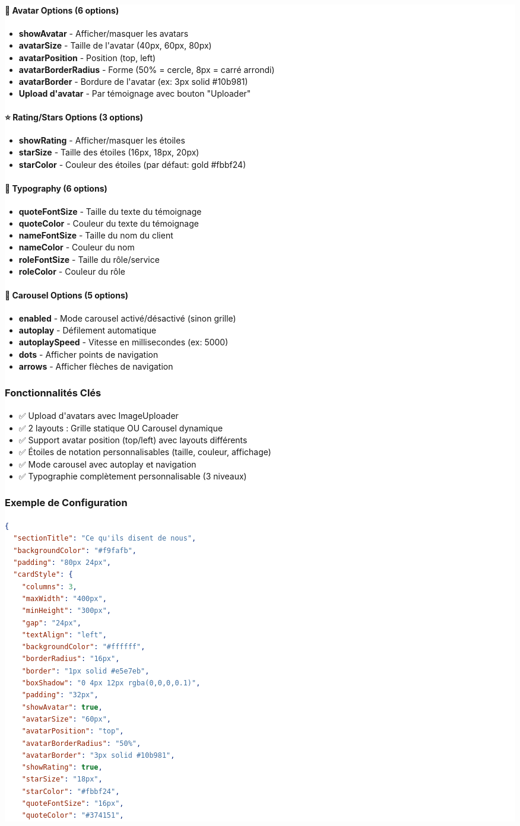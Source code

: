 #### **👤 Avatar Options** (6 options)
- **showAvatar** - Afficher/masquer les avatars
- **avatarSize** - Taille de l'avatar (40px, 60px, 80px)
- **avatarPosition** - Position (top, left)
- **avatarBorderRadius** - Forme (50% = cercle, 8px = carré arrondi)
- **avatarBorder** - Bordure de l'avatar (ex: 3px solid #10b981)
- **Upload d'avatar** - Par témoignage avec bouton "Uploader"

#### **⭐ Rating/Stars Options** (3 options)
- **showRating** - Afficher/masquer les étoiles
- **starSize** - Taille des étoiles (16px, 18px, 20px)
- **starColor** - Couleur des étoiles (par défaut: gold #fbbf24)

#### **📝 Typography** (6 options)
- **quoteFontSize** - Taille du texte du témoignage
- **quoteColor** - Couleur du texte du témoignage
- **nameFontSize** - Taille du nom du client
- **nameColor** - Couleur du nom
- **roleFontSize** - Taille du rôle/service
- **roleColor** - Couleur du rôle

#### **🎠 Carousel Options** (5 options)
- **enabled** - Mode carousel activé/désactivé (sinon grille)
- **autoplay** - Défilement automatique
- **autoplaySpeed** - Vitesse en millisecondes (ex: 5000)
- **dots** - Afficher points de navigation
- **arrows** - Afficher flèches de navigation

### **Fonctionnalités Clés**
- ✅ Upload d'avatars avec ImageUploader
- ✅ 2 layouts : Grille statique OU Carousel dynamique
- ✅ Support avatar position (top/left) avec layouts différents
- ✅ Étoiles de notation personnalisables (taille, couleur, affichage)
- ✅ Mode carousel avec autoplay et navigation
- ✅ Typographie complètement personnalisable (3 niveaux)

### **Exemple de Configuration**
```json
{
  "sectionTitle": "Ce qu'ils disent de nous",
  "backgroundColor": "#f9fafb",
  "padding": "80px 24px",
  "cardStyle": {
    "columns": 3,
    "maxWidth": "400px",
    "minHeight": "300px",
    "gap": "24px",
    "textAlign": "left",
    "backgroundColor": "#ffffff",
    "borderRadius": "16px",
    "border": "1px solid #e5e7eb",
    "boxShadow": "0 4px 12px rgba(0,0,0,0.1)",
    "padding": "32px",
    "showAvatar": true,
    "avatarSize": "60px",
    "avatarPosition": "top",
    "avatarBorderRadius": "50%",
    "avatarBorder": "3px solid #10b981",
    "showRating": true,
    "starSize": "18px",
    "starColor": "#fbbf24",
    "quoteFontSize": "16px",
    "quoteColor": "#374151",
```